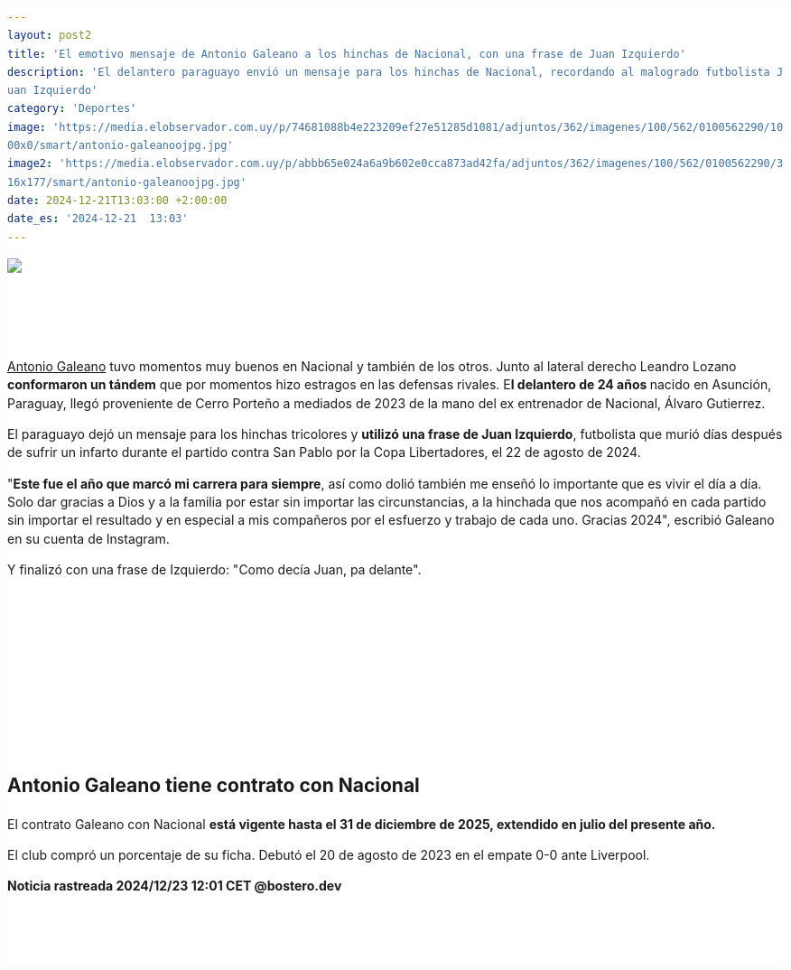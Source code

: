 ```yaml
---
layout: post2
title: 'El emotivo mensaje de Antonio Galeano a los hinchas de Nacional, con una frase de Juan Izquierdo'
description: 'El delantero paraguayo envió un mensaje para los hinchas de Nacional, recordando al malogrado futbolista Juan Izquierdo'
category: 'Deportes'
image: 'https://media.elobservador.com.uy/p/74681088b4e223209ef27e51285d1081/adjuntos/362/imagenes/100/562/0100562290/1000x0/smart/antonio-galeanoojpg.jpg'
image2: 'https://media.elobservador.com.uy/p/abbb65e024a6a9b602e0cca873ad42fa/adjuntos/362/imagenes/100/562/0100562290/316x177/smart/antonio-galeanoojpg.jpg'
date: 2024-12-21T13:03:00 +2:00:00
date_es: '2024-12-21  13:03'
---
```


<html>
<img style='width: 100%' src='{{ page.image | prepend: base.url }}'><div style='height: 75px'></div>
<p><a href="https://www.elobservador.com.uy/nota/vengo-a-ser-campeon-y-estoy-100-para-jugar-galeano-fue-presentado-en-nacional-mira-lo-que-dijo-202381881855" rel="follow" target="_blank">Antonio Galeano</a> tuvo momentos muy buenos en Nacional y también de los otros. Junto al lateral derecho Leandro Lozano <strong>conformaron un tándem</strong> que por momentos hizo estragos en las defensas rivales. E<strong>l delantero de 24 años </strong>nacido en Asunción, Paraguay, llegó proveniente de Cerro Porteño a mediados de 2023 de la mano del ex entrenador de Nacional, Álvaro Gutierrez.</p><p>El paraguayo dejó un mensaje para los hinchas tricolores y <strong>utilizó una frase de Juan Izquierdo</strong>, futbolista que murió días después de sufrir un infarto durante el partido contra San Pablo por la Copa Libertadores, el 22 de agosto de 2024.</p><p>"<strong>Este fue el año que marcó mi carrera para siempre</strong>, así como dolió también me enseñó lo importante que es vivir el día a día. Solo dar gracias a Dios y a la familia por estar sin importar las circunstancias, a la hinchada que nos acompañó en cada partido sin importar el resultado y en especial a mis compañeros por el esfuerzo y trabajo de cada uno. Gracias 2024", escribió Galeano en su cuenta de Instagram.</p><p>Y finalizó con una frase de Izquierdo: "Como decía Juan, pa delante".</p><div style='height: 75px;'></div><img alt="" data-td-src-property="https://media.elobservador.com.uy/p/90f66c94433c7e0d47ba5382f2d2ab7d/adjuntos/362/imagenes/100/580/0100580949/1000x0/smart/galeanojpg.jpg" height="undefined" id="603978-Libre-535753433_embed" src="https://media.elobservador.com.uy/p/90f66c94433c7e0d47ba5382f2d2ab7d/adjuntos/362/imagenes/100/580/0100580949/1000x0/smart/galeanojpg.jpg" title="" width="100%"/><div style='height: 75px;'></div><h2>Antonio Galeano tiene contrato con Nacional</h2><p>El contrato Galeano con Nacional <strong>está vigente hasta el 31 de diciembre de 2025, extendido en julio del presente año. </strong></p><p>El club compró un porcentaje de su ficha. Debutó el 20 de agosto de 2023 en el empate 0-0 ante Liverpool.</p><p style='font-size: 14px;color: #1a1a1a;'><strong>Noticia rastreada 2024/12/23 12:01 CET @bostero.dev</strong></p>
<div style='height: 60px;'></div>
</html>
